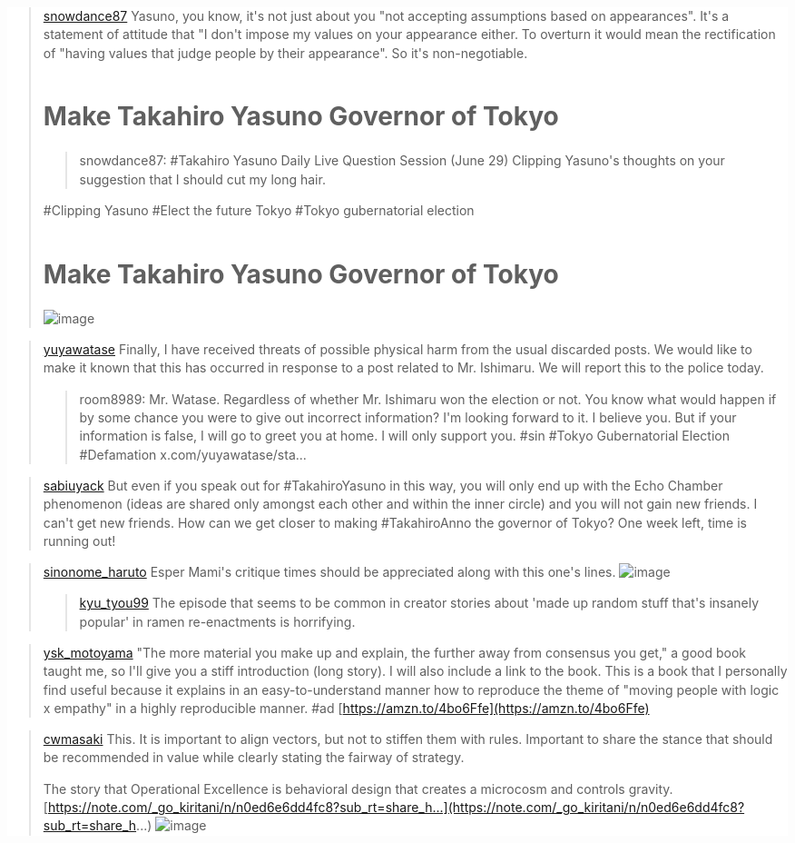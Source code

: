 > [snowdance87](https://x.com/snowdance87/status/1807440127104573798) Yasuno, you know, it's not just about you "not accepting assumptions based on appearances".
>  It's a statement of attitude that "I don't impose my values on your appearance either.
>  To overturn it would mean the rectification of "having values that judge people by their appearance". So it's non-negotiable.
>  # Make Takahiro Yasuno Governor of Tokyo
>  >snowdance87: #Takahiro Yasuno
>  Daily Live Question Session (June 29) Clipping
>  Yasuno's thoughts on your suggestion that I should cut my long hair.
>
>  #Clipping Yasuno #Elect the future Tokyo #Tokyo gubernatorial election
>  # Make Takahiro Yasuno Governor of Tokyo
>  ![image](https://pbs.twimg.com/ext_tw_video_thumb/1807258126124822528/pu/img/js4EDvoFM2EbPTUd.jpg#.png)


> [yuyawatase](https://x.com/yuyawatase/status/1807477133138374796) Finally, I have received threats of possible physical harm from the usual discarded posts. We would like to make it known that this has occurred in response to a post related to Mr. Ishimaru. We will report this to the police today.
>  >room8989: Mr. Watase. Regardless of whether Mr. Ishimaru won the election or not.
>  You know what would happen if by some chance you were to give out incorrect information? I'm looking forward to it. I believe you. But if your information is false, I will go to greet you at home. I will only support you.
>  #sin
>  #Tokyo Gubernatorial Election
>  #Defamation x.com/yuyawatase/sta...


> [sabiuyack](https://x.com/sabiuyack/status/1807436868386189406) But even if you speak out for #TakahiroYasuno in this way, you will only end up with the Echo Chamber phenomenon (ideas are shared only amongst each other and within the inner circle) and you will not gain new friends. I can't get new friends. How can we get closer to making #TakahiroAnno the governor of Tokyo? One week left, time is running out!


> [sinonome_haruto](https://x.com/sinonome_haruto/status/1807231086499639642) Esper Mami's critique times should be appreciated along with this one's lines.
>  ![image](https://gyazo.com/9629ea59e8925a7e10d6837690b418a9/thumb/1000)
>  >[kyu_tyou99](https://x.com/kyu_tyou99/status/1806892777307046229) The episode that seems to be common in creator stories about 'made up random stuff that's insanely popular' in ramen re-enactments is horrifying.


> [ysk_motoyama](https://x.com/ysk_motoyama/status/1807188323733274834)
>  "The more material you make up and explain, the further away from consensus you get," a good book taught me, so I'll give you a stiff introduction (long story).
>  I will also include a link to the book.
>  This is a book that I personally find useful because it explains in an easy-to-understand manner how to reproduce the theme of "moving people with logic x empathy" in a highly reproducible manner.
>  #ad
>  [https://amzn.to/4bo6Ffe](https://amzn.to/4bo6Ffe)



> [cwmasaki](https://x.com/cwmasaki/status/1807251832265400397) This. It is important to align vectors, but not to stiffen them with rules. Important to share the stance that should be recommended in value while clearly stating the fairway of strategy.
>
>  The story that Operational Excellence is behavioral design that creates a microcosm and controls gravity. [https://note.com/_go_kiritani/n/n0ed6e6dd4fc8?sub_rt=share_h...](https://note.com/_go_kiritani/n/n0ed6e6dd4fc8?sub_rt=share_h...)
>  ![image](https://pbs.twimg.com/media/GRSk_k5aMAE9lCG?format=png&name=900x900#.png)
